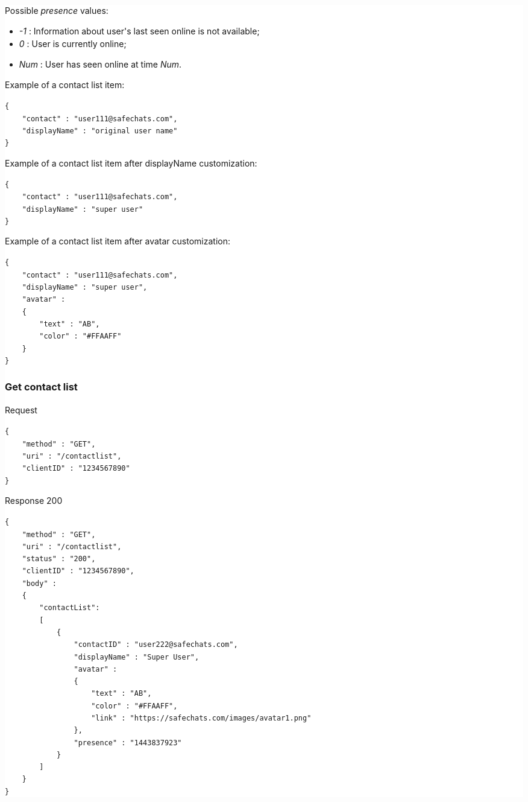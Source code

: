Possible *presence* values:
+ *-1*	: Information about user's last seen online is not available;
+ *0*	: User is currently online;
* *Num*	: User has seen online at time *Num*.

Example of a contact list item:

	{
		"contact" : "user111@safechats.com",
		"displayName" : "original user name"
	}

Example of a contact list item after displayName customization:

	{
		"contact" : "user111@safechats.com",
		"displayName" : "super user"
	}

Example of a contact list item after avatar customization:

	{
		"contact" : "user111@safechats.com",
		"displayName" : "super user",
		"avatar" :
		{
			"text" : "AB",
			"color" : "#FFAAFF"
		}
	}

### Get contact list

Request

	{
        "method" : "GET",
        "uri" : "/contactlist",
		"clientID" : "1234567890"
	}

Response 200

    {
        "method" : "GET",
        "uri" : "/contactlist",
		"status" : "200",
		"clientID" : "1234567890",
        "body" :
        {
			"contactList":
			[
				{
					"contactID" : "user222@safechats.com",
					"displayName" : "Super User",
					"avatar" :
					{
						"text" : "AB",
						"color" : "#FFAAFF",
						"link" : "https://safechats.com/images/avatar1.png"
					},
					"presence" : "1443837923"
				}
			]
		}
	}
